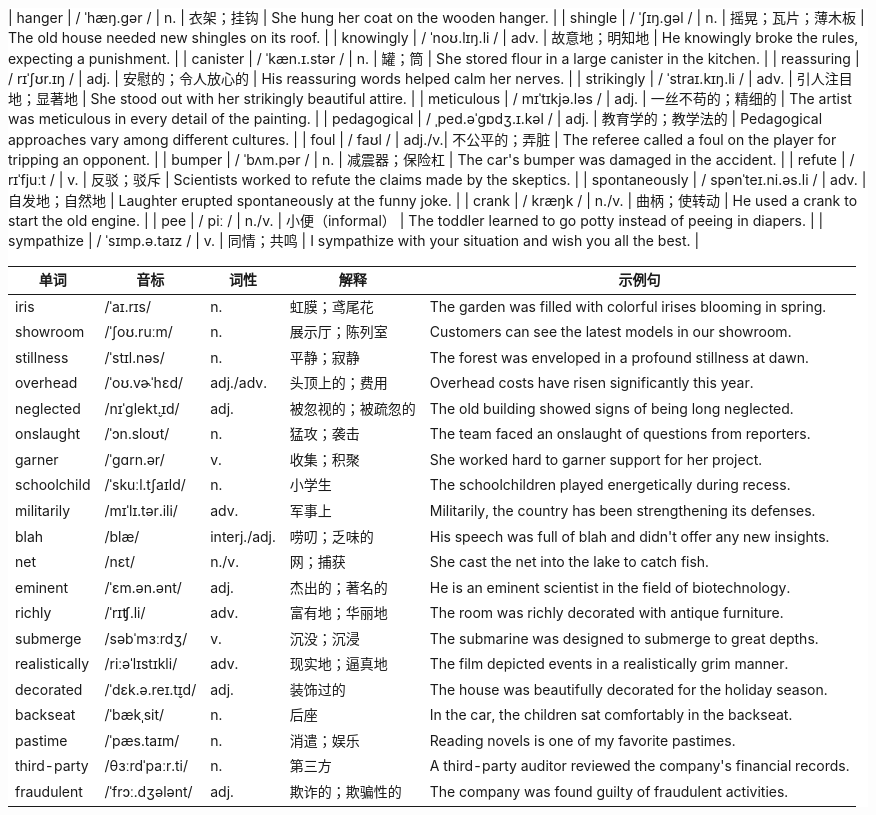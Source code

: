 | hanger            | / ˈhæŋ.ɡər /            | n.     | 衣架；挂钩                         | She hung her coat on the wooden hanger.                        |
| shingle           | / ˈʃɪŋ.ɡəl /            | n.     | 摇晃；瓦片；薄木板                | The old house needed new shingles on its roof.                 |
| knowingly         | / ˈnoʊ.lɪŋ.li /         | adv.   | 故意地；明知地                     | He knowingly broke the rules, expecting a punishment.          |
| canister          | / ˈkæn.ɪ.stər /         | n.     | 罐；筒                             | She stored flour in a large canister in the kitchen.           |
| reassuring        | / rɪˈʃʊr.ɪŋ /           | adj.   | 安慰的；令人放心的                 | His reassuring words helped calm her nerves.                   |
| strikingly        | / ˈstraɪ.kɪŋ.li /       | adv.   | 引人注目地；显著地                 | She stood out with her strikingly beautiful attire.            |
| meticulous        | / mɪˈtɪkjə.ləs /        | adj.   | 一丝不苟的；精细的                 | The artist was meticulous in every detail of the painting.     |
| pedagogical       | / ˌped.əˈɡɒdʒ.ɪ.kəl /   | adj.   | 教育学的；教学法的                 | Pedagogical approaches vary among different cultures.          |
| foul              | / faʊl /                | adj./v.| 不公平的；弄脏                     | The referee called a foul on the player for tripping an opponent. |
| bumper            | / ˈbʌm.pər /            | n.     | 减震器；保险杠                     | The car's bumper was damaged in the accident.                  |
| refute            | / rɪˈfjuːt /            | v.     | 反驳；驳斥                         | Scientists worked to refute the claims made by the skeptics.   |
| spontaneously     | / spənˈteɪ.ni.əs.li /  | adv.   | 自发地；自然地                     | Laughter erupted spontaneously at the funny joke.              |
| crank             | / kræŋk /               | n./v.  | 曲柄；使转动                       | He used a crank to start the old engine.                       |
| pee               | / piː /                 | n./v.  | 小便（informal）                   | The toddler learned to go potty instead of peeing in diapers.  |
| sympathize        | / ˈsɪmp.ə.taɪz /        | v.     | 同情；共鸣                         | I sympathize with your situation and wish you all the best.    |




| 单词               | 音标                       | 词性   | 解释                               | 示例句                                                         |
|-------------------|----------------------------|--------|------------------------------------|---------------------------------------------------------------|
| iris              | /ˈaɪ.rɪs/                  | n.     | 虹膜；鸢尾花                        | The garden was filled with colorful irises blooming in spring. |
| showroom          | /ˈʃoʊ.ruːm/                | n.     | 展示厅；陈列室                      | Customers can see the latest models in our showroom.           |
| stillness         | /ˈstɪl.nəs/                | n.     | 平静；寂静                          | The forest was enveloped in a profound stillness at dawn.       |
| overhead          | /ˈoʊ.vɚˈhɛd/              | adj./adv.| 头顶上的；费用                     | Overhead costs have risen significantly this year.             |
| neglected         | /nɪˈɡlekt̬.ɪd/            | adj.   | 被忽视的；被疏忽的                  | The old building showed signs of being long neglected.          |
| onslaught         | /ˈɔn.sloʊt/               | n.     | 猛攻；袭击                          | The team faced an onslaught of questions from reporters.       |
| garner            | /ˈɡɑrn.ər/                | v.     | 收集；积聚                         | She worked hard to garner support for her project.             |
| schoolchild       | /ˈskuːl.tʃaɪld/           | n.     | 小学生                             | The schoolchildren played energetically during recess.         |
| militarily        | /mɪˈlɪ.tər.ili/           | adv.   | 军事上                             | Militarily, the country has been strengthening its defenses.    |
| blah              | /blæ/                    | interj./adj.| 唠叨；乏味的                       | His speech was full of blah and didn't offer any new insights.  |
| net               | /nɛt/                    | n./v.  | 网；捕获                            | She cast the net into the lake to catch fish.                   |
| eminent           | /ˈɛm.ən.ənt/             | adj.   | 杰出的；著名的                      | He is an eminent scientist in the field of biotechnology.       |
| richly            | /ˈrɪʧ.li/                | adv.   | 富有地；华丽地                      | The room was richly decorated with antique furniture.          |
| submerge          | /səbˈmɜːrdʒ/             | v.     | 沉没；沉浸                          | The submarine was designed to submerge to great depths.        |
| realistically     | /riːəˈlɪstɪkli/          | adv.   | 现实地；逼真地                      | The film depicted events in a realistically grim manner.       |
| decorated         | /ˈdɛk.ə.reɪ.t̬ɪd/        | adj.   | 装饰过的                           | The house was beautifully decorated for the holiday season.    |
| backseat          | /ˈbækˌsit/               | n.     | 后座                               | In the car, the children sat comfortably in the backseat.      |
| pastime           | /ˈpæs.taɪm/              | n.     | 消遣；娱乐                          | Reading novels is one of my favorite pastimes.                 |
| third-party       | /θɜːrdˈpaːr.ti/          | n.     | 第三方                              | A third-party auditor reviewed the company's financial records.|
| fraudulent        | /ˈfrɔː.dʒələnt/          | adj.   | 欺诈的；欺骗性的                    | The company was found guilty of fraudulent activities.         |